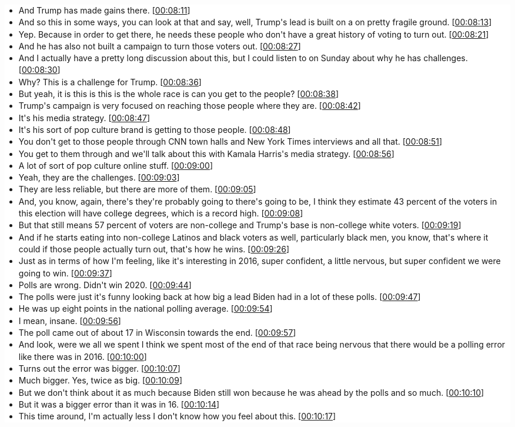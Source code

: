 *  And Trump has made gains there. [[00:08:11](https://www.youtube.com/watch?v=Zm4ri4KNyIQ&t=491.6s)]
*  And so this in some ways, you can look at that and say, well, Trump's lead is built on a on pretty fragile ground. [[00:08:13](https://www.youtube.com/watch?v=Zm4ri4KNyIQ&t=493.6s)]
*  Yep. Because in order to get there, he needs these people who don't have a great history of voting to turn out. [[00:08:21](https://www.youtube.com/watch?v=Zm4ri4KNyIQ&t=501.12s)]
*  And he has also not built a campaign to turn those voters out. [[00:08:27](https://www.youtube.com/watch?v=Zm4ri4KNyIQ&t=507.16s)]
*  And I actually have a pretty long discussion about this, but I could listen to on Sunday about why he has challenges. [[00:08:30](https://www.youtube.com/watch?v=Zm4ri4KNyIQ&t=510.72s)]
*  Why? This is a challenge for Trump. [[00:08:36](https://www.youtube.com/watch?v=Zm4ri4KNyIQ&t=516.28s)]
*  But yeah, it is this is this is the whole race is can you get to the people? [[00:08:38](https://www.youtube.com/watch?v=Zm4ri4KNyIQ&t=518.36s)]
*  Trump's campaign is very focused on reaching those people where they are. [[00:08:42](https://www.youtube.com/watch?v=Zm4ri4KNyIQ&t=522.48s)]
*  It's his media strategy. [[00:08:47](https://www.youtube.com/watch?v=Zm4ri4KNyIQ&t=527.2s)]
*  It's his sort of pop culture brand is getting to those people. [[00:08:48](https://www.youtube.com/watch?v=Zm4ri4KNyIQ&t=528.6800000000001s)]
*  You don't get to those people through CNN town halls and New York Times interviews and all that. [[00:08:51](https://www.youtube.com/watch?v=Zm4ri4KNyIQ&t=531.6800000000001s)]
*  You get to them through and we'll talk about this with Kamala Harris's media strategy. [[00:08:56](https://www.youtube.com/watch?v=Zm4ri4KNyIQ&t=536.92s)]
*  A lot of sort of pop culture online stuff. [[00:09:00](https://www.youtube.com/watch?v=Zm4ri4KNyIQ&t=540.48s)]
*  Yeah, they are the challenges. [[00:09:03](https://www.youtube.com/watch?v=Zm4ri4KNyIQ&t=543.52s)]
*  They are less reliable, but there are more of them. [[00:09:05](https://www.youtube.com/watch?v=Zm4ri4KNyIQ&t=545.08s)]
*  And, you know, again, there's they're probably going to there's going to be, I think they estimate 43 percent of the voters in this election will have college degrees, which is a record high. [[00:09:08](https://www.youtube.com/watch?v=Zm4ri4KNyIQ&t=548.88s)]
*  But that still means 57 percent of voters are non-college and Trump's base is non-college white voters. [[00:09:19](https://www.youtube.com/watch?v=Zm4ri4KNyIQ&t=559.84s)]
*  And if he starts eating into non-college Latinos and black voters as well, particularly black men, you know, that's where it could if those people actually turn out, that's how he wins. [[00:09:26](https://www.youtube.com/watch?v=Zm4ri4KNyIQ&t=566.88s)]
*  Just as in terms of how I'm feeling, like it's interesting in 2016, super confident, a little nervous, but super confident we were going to win. [[00:09:37](https://www.youtube.com/watch?v=Zm4ri4KNyIQ&t=577.0s)]
*  Polls are wrong. Didn't win 2020. [[00:09:44](https://www.youtube.com/watch?v=Zm4ri4KNyIQ&t=584.08s)]
*  The polls were just it's funny looking back at how big a lead Biden had in a lot of these polls. [[00:09:47](https://www.youtube.com/watch?v=Zm4ri4KNyIQ&t=587.28s)]
*  He was up eight points in the national polling average. [[00:09:54](https://www.youtube.com/watch?v=Zm4ri4KNyIQ&t=594.4s)]
*  I mean, insane. [[00:09:56](https://www.youtube.com/watch?v=Zm4ri4KNyIQ&t=596.36s)]
*  The poll came out of about 17 in Wisconsin towards the end. [[00:09:57](https://www.youtube.com/watch?v=Zm4ri4KNyIQ&t=597.36s)]
*  And look, were we all we spent I think we spent most of the end of that race being nervous that there would be a polling error like there was in 2016. [[00:10:00](https://www.youtube.com/watch?v=Zm4ri4KNyIQ&t=600.04s)]
*  Turns out the error was bigger. [[00:10:07](https://www.youtube.com/watch?v=Zm4ri4KNyIQ&t=607.36s)]
*  Much bigger. Yes, twice as big. [[00:10:09](https://www.youtube.com/watch?v=Zm4ri4KNyIQ&t=609.48s)]
*  But we don't think about it as much because Biden still won because he was ahead by the polls and so much. [[00:10:10](https://www.youtube.com/watch?v=Zm4ri4KNyIQ&t=610.76s)]
*  But it was a bigger error than it was in 16. [[00:10:14](https://www.youtube.com/watch?v=Zm4ri4KNyIQ&t=614.6s)]
*  This time around, I'm actually less I don't know how you feel about this. [[00:10:17](https://www.youtube.com/watch?v=Zm4ri4KNyIQ&t=617.72s)]
